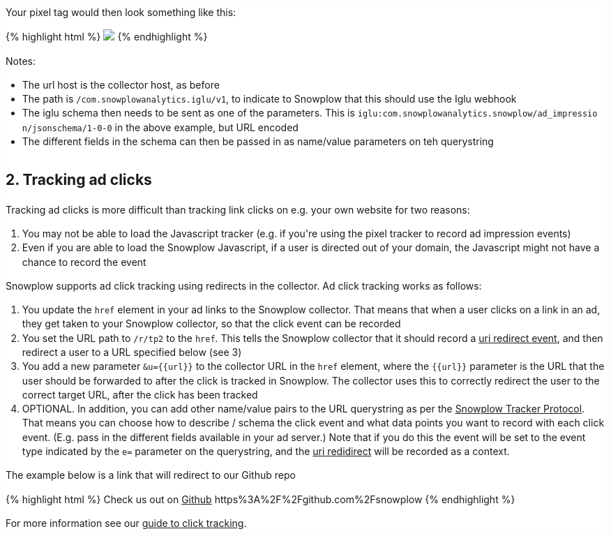 Your pixel tag would then look something like this:

{% highlight html %}
<img src="://collector.snplow.com/com.snowplowanalytics.iglu/v1?schema=iglu%3Acom.snowplowanalytics.snowplow%2Fad_impression%2Fjsonschema%2F1-0-0&impressionId={{impressionId}}&zoneId={{zoneId}}&bannerId={{bannerId}}&campaignId={{campaignId}}&advertiserId={{advertiserId}}&targetUrl={{targetUrl}}&costModel=cpm&cost=0.0015">
{% endhighlight %}

Notes:

* The url host is the collector host, as before
* The path is `/com.snowplowanalytics.iglu/v1`, to indicate to Snowplow that this should use the Iglu webhook
* The iglu schema then needs to be sent as one of the parameters. This is `iglu:com.snowplowanalytics.snowplow/ad_impression/jsonschema/1-0-0` in the above example, but URL encoded
* The different fields in the schema can then be passed in as name/value parameters on teh querystring

<h2 id="tracking-ad-clicks">2. Tracking ad clicks</h2>

Tracking ad clicks is more difficult than tracking link clicks on e.g. your own website for two reasons:

1. You may not be able to load the Javascript tracker (e.g. if you're using the pixel tracker to record ad impression events)
2. Even if you are able to load the Snowplow Javascript, if a user is directed out of your domain, the Javascript might not have a chance to record the event

Snowplow supports ad click tracking using redirects in the collector. Ad click tracking works as follows:

1. You update the `href` element in your ad links to the Snowplow collector. That means that when a user clicks on a link in an ad, they get taken to your Snowplow collector, so that the click event can be recorded
2. You set the URL path to `/r/tp2` to the `href`. This tells the Snowplow collector that it should record a [uri redirect event][uri-redirect], and then redirect a user to a URL specified below (see 3)
3. You add a new parameter `&u={{url}}` to the collector URL in the `href` element, where the `{{url}}` parameter is the URL that the user should be forwarded to after the click is tracked in Snowplow. The collector uses this to correctly redirect the user to the correct target URL, after the click has been tracked
4. OPTIONAL. In addition, you can add other name/value pairs to the URL querystring as per the [Snowplow Tracker Protocol][snowplow-tracker-protocol]. That means you can choose how to describe / schema the click event and what data points you want to record with each click event. (E.g. pass in the different fields available in your ad server.) Note that if you do this the event will be set to the event type indicated by the `e=` parameter on the querystring, and the [uri redidirect][uri-redirect] will be recorded as a context.

The example below is a link that will redirect to our Github repo

{% highlight html %}
Check us out on <a href="http://collector.snplow.com/r/tp2?u=https%3A%2F%2Fgithub.com%2Fsnowplow">Github</a>
https%3A%2F%2Fgithub.com%2Fsnowplow
{% endhighlight %}

For more information see our [guide to click tracking][technical-documentation-click-tracking].


[github-ad-impression-tracking-with-js-example]: https://github.com/snowplow/snowplow-javascript-tracker/blob/master/examples/ads/async.html
[iglu-central]: https://github.com/snowplow/iglu-central
[snowplow-tracker-protocol]: https://github.com/snowplow/snowplow/wiki/snowplow-tracker-protocol
[custom-structured-event]: https://github.com/snowplow/snowplow/wiki/snowplow-tracker-protocol#event
[custom-unstructured-event]: https://github.com/snowplow/snowplow/wiki/snowplow-tracker-protocol#310-custom-unstructured-event-tracking
[iglu-webhook]: https://github.com/snowplow/snowplow/wiki/Iglu-webhook-adapter
[uri-redirect]: https://github.com/snowplow/iglu-central/blob/master/schemas/com.snowplowanalytics.snowplow/uri_redirect/jsonschema/1-0-0
[technical-documentation-click-tracking]: https://github.com/snowplow/snowplow/wiki/pixel-tracker?_sp=44dbe9a530cc476d.1457357770840#5-click-tracking
[contact]: /contact/
[ad-impression-schema]: https://github.com/snowplow/iglu-central/blob/master/schemas/com.snowplowanalytics.snowplow/ad_impression/jsonschema/1-0-0